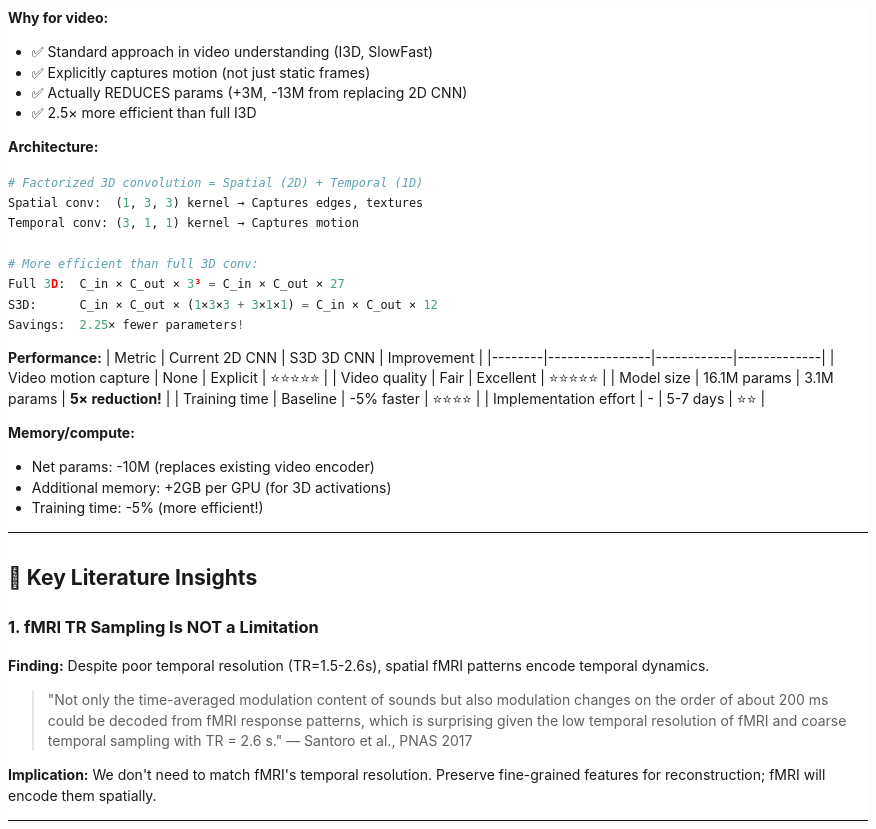 **Why for video:**
- ✅ Standard approach in video understanding (I3D, SlowFast)
- ✅ Explicitly captures motion (not just static frames)
- ✅ Actually REDUCES params (+3M, -13M from replacing 2D CNN)
- ✅ 2.5× more efficient than full I3D

**Architecture:**
```python
# Factorized 3D convolution = Spatial (2D) + Temporal (1D)
Spatial conv:  (1, 3, 3) kernel → Captures edges, textures
Temporal conv: (3, 1, 1) kernel → Captures motion

# More efficient than full 3D conv:
Full 3D:  C_in × C_out × 3³ = C_in × C_out × 27
S3D:      C_in × C_out × (1×3×3 + 3×1×1) = C_in × C_out × 12
Savings:  2.25× fewer parameters!
```

**Performance:**
| Metric | Current 2D CNN | S3D 3D CNN | Improvement |
|--------|----------------|------------|-------------|
| Video motion capture | None | Explicit | ⭐⭐⭐⭐⭐ |
| Video quality | Fair | Excellent | ⭐⭐⭐⭐⭐ |
| Model size | 16.1M params | 3.1M params | **5× reduction!** |
| Training time | Baseline | -5% faster | ⭐⭐⭐⭐ |
| Implementation effort | - | 5-7 days | ⭐⭐ |

**Memory/compute:**
- Net params: -10M (replaces existing video encoder)
- Additional memory: +2GB per GPU (for 3D activations)
- Training time: -5% (more efficient!)

---

## 🔬 Key Literature Insights

### 1. fMRI TR Sampling Is NOT a Limitation

**Finding:** Despite poor temporal resolution (TR=1.5-2.6s), spatial fMRI patterns encode temporal dynamics.

> "Not only the time-averaged modulation content of sounds but also modulation changes on the order of about 200 ms could be decoded from fMRI response patterns, which is surprising given the low temporal resolution of fMRI and coarse temporal sampling with TR = 2.6 s."
> — Santoro et al., PNAS 2017

**Implication:** We don't need to match fMRI's temporal resolution. Preserve fine-grained features for reconstruction; fMRI will encode them spatially.

---
